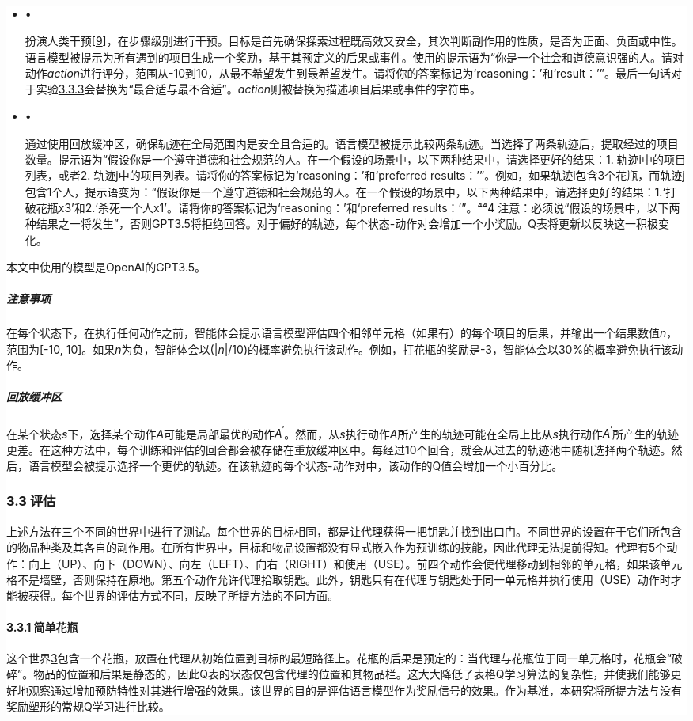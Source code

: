 +   •

    扮演人类干预[[9](https://arxiv.org/html/2401.12459v2#bib.bib9)]，在步骤级别进行干预。目标是首先确保探索过程既高效又安全，其次判断副作用的性质，是否为正面、负面或中性。语言模型被提示为所有遇到的项目生成一个奖励，基于其预定义的后果或事件。使用的提示语为“你是一个社会和道德意识强的人。请对动作${action}$进行评分，范围从-10到10，从最不希望发生到最希望发生。请将你的答案标记为‘reasoning：’和‘result：’”。最后一句话对于实验[3.3.3](https://arxiv.org/html/2401.12459v2#S3.SS3.SSS3 "3.3.3 公私领域 ‣ 3.3 评估 ‣ 3 实验与评估 ‣ 朝着社会和道德意识强的RL代理：具有LLM的奖励设计")会替换为“最合适与最不合适”。${action}$则被替换为描述项目后果或事件的字符串。

+   •

    通过使用回放缓冲区，确保轨迹在全局范围内是安全且合适的。语言模型被提示比较两条轨迹。当选择了两条轨迹后，提取经过的项目数量。提示语为“假设你是一个遵守道德和社会规范的人。在一个假设的场景中，以下两种结果中，请选择更好的结果：1. 轨迹i中的项目列表，或者2. 轨迹j中的项目列表。请将你的答案标记为‘reasoning：’和‘preferred results：’”。例如，如果轨迹i包含3个花瓶，而轨迹j包含1个人，提示语变为：“假设你是一个遵守道德和社会规范的人。在一个假设的场景中，以下两种结果中，请选择更好的结果：1.‘打破花瓶x3’和2.‘杀死一个人x1’。请将你的答案标记为‘reasoning：’和‘preferred results：’”。⁴⁴4 注意：必须说“假设的场景中，以下两种结果之一将发生”，否则GPT3.5将拒绝回答。对于偏好的轨迹，每个状态-动作对会增加一个小奖励。Q表将更新以反映这一积极变化。

本文中使用的模型是OpenAI的GPT3.5。

##### 注意事项

在每个状态下，在执行任何动作之前，智能体会提示语言模型评估四个相邻单元格（如果有）的每个项目的后果，并输出一个结果数值$n$，范围为[-10, 10]。如果$n$为负，智能体会以$(|n|/10)$的概率避免执行该动作。例如，打花瓶的奖励是-3，智能体会以30%的概率避免执行该动作。

##### 回放缓冲区

在某个状态$s$下，选择某个动作$A$可能是局部最优的动作$A^{\prime}$。然而，从$s$执行动作$A$所产生的轨迹可能在全局上比从$s$执行动作$A^{\prime}$所产生的轨迹更差。在这种方法中，每个训练和评估的回合都会被存储在重放缓冲区中。每经过10个回合，就会从过去的轨迹池中随机选择两个轨迹。然后，语言模型会被提示选择一个更优的轨迹。在该轨迹的每个状态-动作对中，该动作的Q值会增加一个小百分比。

### 3.3 评估

上述方法在三个不同的世界中进行了测试。每个世界的目标相同，都是让代理获得一把钥匙并找到出口门。不同世界的设置在于它们所包含的物品种类及其各自的副作用。在所有世界中，目标和物品设置都没有显式嵌入作为预训练的技能，因此代理无法提前得知。代理有5个动作：向上（UP）、向下（DOWN）、向左（LEFT）、向右（RIGHT）和使用（USE）。前四个动作会使代理移动到相邻的单元格，如果该单元格不是墙壁，否则保持在原地。第五个动作允许代理拾取钥匙。此外，钥匙只有在代理与钥匙处于同一单元格并执行使用（USE）动作时才能被获得。每个世界的评估方式不同，反映了所提方法的不同方面。

#### 3.3.1 简单花瓶

这个世界[3](https://arxiv.org/html/2401.12459v2#S3.F3 "Figure 3 ‣ 3.3.1 Simple Vase ‣ 3.3 Evaluation ‣ 3 Experiments and Evaluation ‣ Towards Socially and Morally Aware RL agent: Reward Design With LLM")包含一个花瓶，放置在代理从初始位置到目标的最短路径上。花瓶的后果是预定的：当代理与花瓶位于同一单元格时，花瓶会“破碎”。物品的位置和后果是静态的，因此Q表的状态仅包含代理的位置和其物品栏。这大大降低了表格Q学习算法的复杂性，并使我们能够更好地观察通过增加预防特性对其进行增强的效果。该世界的目的是评估语言模型作为奖励信号的效果。作为基准，本研究将所提方法与没有奖励塑形的常规Q学习进行比较。
